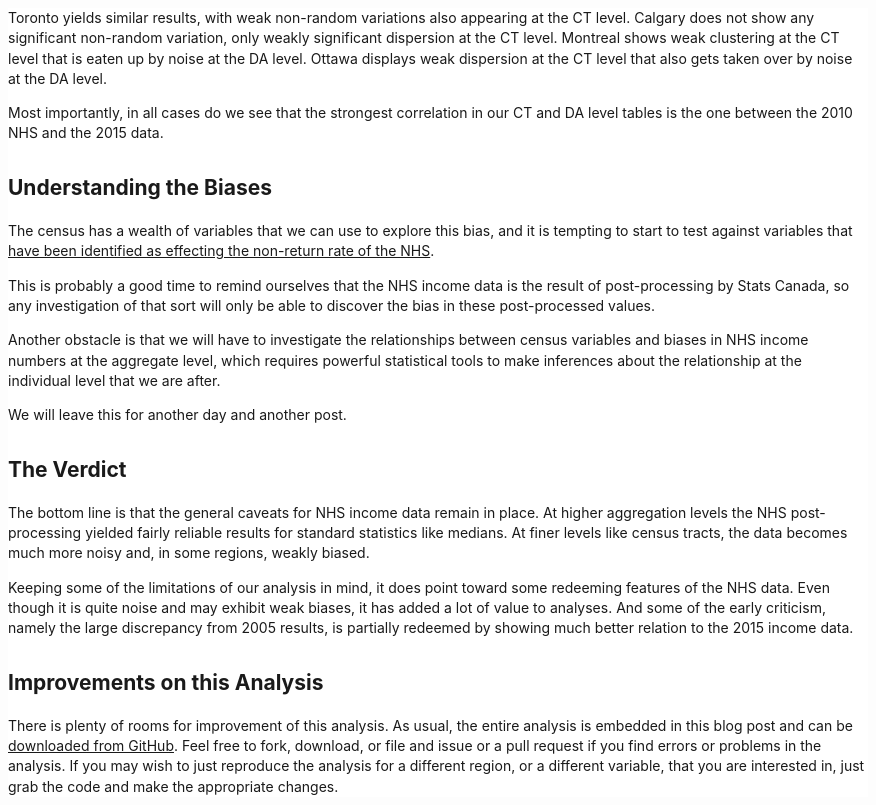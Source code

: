 Toronto yields similar results, with weak non-random variations also appearing at the CT level. Calgary does not show any significant non-random variation, only weakly significant dispersion at the CT level. Montreal shows weak clustering at the CT level that is eaten up by noise at the DA level. Ottawa displays weak dispersion at the CT level that also gets taken over by noise at the DA level.

Most importantly, in all cases do we see that the strongest correlation in our CT and DA level tables is the one between the 2010 NHS and the 2015 data. 

## Understanding the Biases
The census has a wealth of variables that we can use to explore this bias, and it is tempting to start to test against variables that [have been identified as effecting the non-return rate of the NHS](http://www12.statcan.gc.ca/nhs-enm/2011/ref/reports-rapports/sw-ep/ch5-eng.cfm).

This is probably a good time to remind ourselves that the NHS income data is the result of post-processing by Stats Canada, so any investigation of that sort will only be able to discover the bias in these post-processed values. 

Another obstacle is that we will have to investigate the relationships between census variables and biases in NHS income numbers at the aggregate level, which requires powerful statistical tools to make inferences about the relationship at the individual level that we are after.

We will leave this for another day and another post.

## The Verdict
The bottom line is that the general caveats for NHS income data remain in place. At higher aggregation levels the NHS post-processing yielded fairly reliable results for standard statistics like medians. At finer levels like census tracts, the data becomes much more noisy and, in some regions, weakly biased.

Keeping some of the limitations of our analysis in mind, it does point toward some redeeming features of the NHS data. Even though it is quite noise and may exhibit weak biases, it has added a lot of value to analyses. And some of the early criticism, namely the large discrepancy from 2005 results, is partially redeemed by showing much better relation to the 2015 income data.

## Improvements on this Analysis
There is plenty of rooms for improvement of this analysis. As usual, the entire analysis is embedded in this blog post and can be [downloaded from GitHub](https://github.com/mountainMath/doodles/blob/master/content/posts/2017-09-29-a-retrospective-look-at-nhs-income-data.Rmarkdown). Feel free to fork, download, or file and issue or a pull request if you find errors or problems in the analysis. 
If you may wish to just reproduce the analysis for a different region, or a different variable, that you are interested in, just grab the code and make the appropriate changes.

